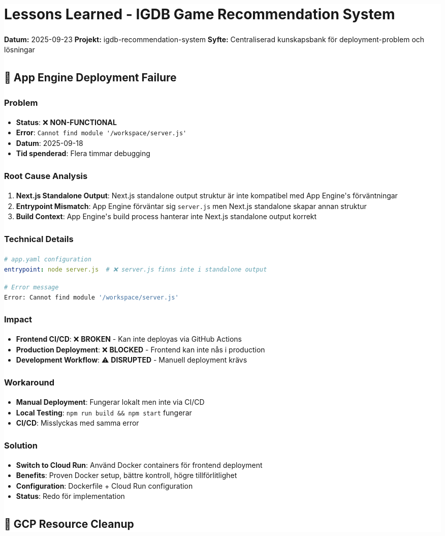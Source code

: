 # Lessons Learned - IGDB Game Recommendation System

**Datum:** 2025-09-23
**Projekt:** igdb-recommendation-system
**Syfte:** Centraliserad kunskapsbank för deployment-problem och lösningar

## 🚨 **App Engine Deployment Failure**

### **Problem**
- **Status**: ❌ **NON-FUNCTIONAL**
- **Error**: `Cannot find module '/workspace/server.js'`
- **Datum**: 2025-09-18
- **Tid spenderad**: Flera timmar debugging

### **Root Cause Analysis**
1. **Next.js Standalone Output**: Next.js standalone output struktur är inte kompatibel med App Engine's förväntningar
2. **Entrypoint Mismatch**: App Engine förväntar sig `server.js` men Next.js standalone skapar annan struktur
3. **Build Context**: App Engine's build process hanterar inte Next.js standalone output korrekt

### **Technical Details**
```yaml
# app.yaml configuration
entrypoint: node server.js  # ❌ server.js finns inte i standalone output
```

```bash
# Error message
Error: Cannot find module '/workspace/server.js'
```

### **Impact**
- **Frontend CI/CD**: ❌ **BROKEN** - Kan inte deployas via GitHub Actions
- **Production Deployment**: ❌ **BLOCKED** - Frontend kan inte nås i production
- **Development Workflow**: ⚠️ **DISRUPTED** - Manuell deployment krävs

### **Workaround**
- **Manual Deployment**: Fungerar lokalt men inte via CI/CD
- **Local Testing**: `npm run build && npm start` fungerar
- **CI/CD**: Misslyckas med samma error

### **Solution**
- **Switch to Cloud Run**: Använd Docker containers för frontend deployment
- **Benefits**: Proven Docker setup, bättre kontroll, högre tillförlitlighet
- **Configuration**: Dockerfile + Cloud Run configuration
- **Status**: Redo för implementation

## 🧹 **GCP Resource Cleanup**

